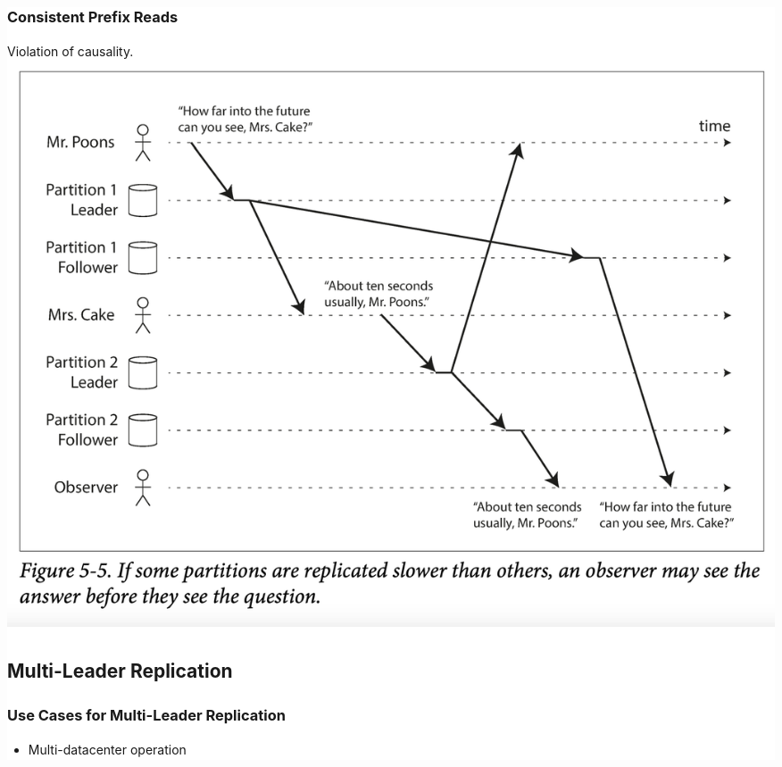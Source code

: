 ### Consistent Prefix Reads
Violation of causality.
![violation_of_causality](violation_of_causality.png)

## Multi-Leader Replication
### Use Cases for Multi-Leader Replication
- Multi-datacenter operation